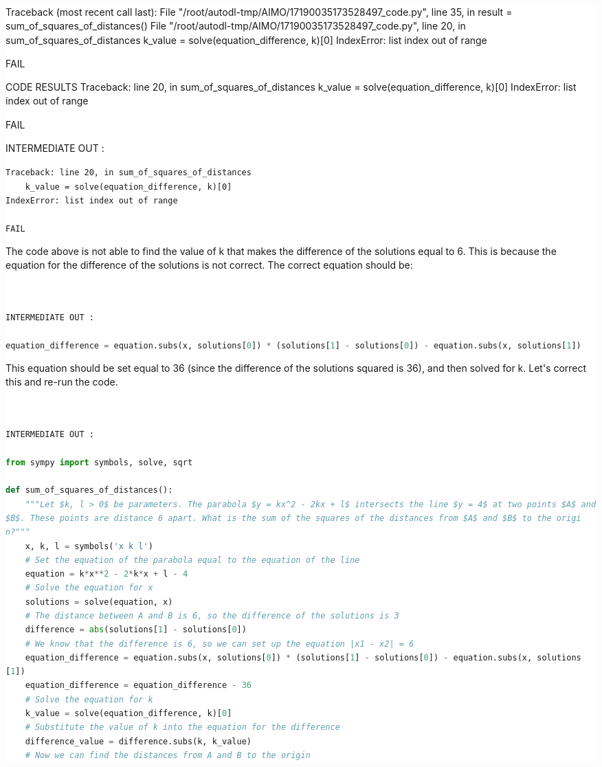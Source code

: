 Traceback (most recent call last):
  File "/root/autodl-tmp/AIMO/17190035173528497_code.py", line 35, in <module>
    result = sum_of_squares_of_distances()
  File "/root/autodl-tmp/AIMO/17190035173528497_code.py", line 20, in sum_of_squares_of_distances
    k_value = solve(equation_difference, k)[0]
IndexError: list index out of range

FAIL

CODE RESULTS Traceback: line 20, in sum_of_squares_of_distances
    k_value = solve(equation_difference, k)[0]
IndexError: list index out of range

FAIL


INTERMEDIATE OUT :
```output
Traceback: line 20, in sum_of_squares_of_distances
    k_value = solve(equation_difference, k)[0]
IndexError: list index out of range

FAIL

```

The code above is not able to find the value of k that makes the difference of the solutions equal to 6. This is because the equation for the difference of the solutions is not correct. The correct equation should be:

```python


INTERMEDIATE OUT :

equation_difference = equation.subs(x, solutions[0]) * (solutions[1] - solutions[0]) - equation.subs(x, solutions[1])
```

This equation should be set equal to 36 (since the difference of the solutions squared is 36), and then solved for k. Let's correct this and re-run the code.

```python


INTERMEDIATE OUT :

from sympy import symbols, solve, sqrt

def sum_of_squares_of_distances():
    """Let $k, l > 0$ be parameters. The parabola $y = kx^2 - 2kx + l$ intersects the line $y = 4$ at two points $A$ and $B$. These points are distance 6 apart. What is the sum of the squares of the distances from $A$ and $B$ to the origin?"""
    x, k, l = symbols('x k l')
    # Set the equation of the parabola equal to the equation of the line
    equation = k*x**2 - 2*k*x + l - 4
    # Solve the equation for x
    solutions = solve(equation, x)
    # The distance between A and B is 6, so the difference of the solutions is 3
    difference = abs(solutions[1] - solutions[0])
    # We know that the difference is 6, so we can set up the equation |x1 - x2| = 6
    equation_difference = equation.subs(x, solutions[0]) * (solutions[1] - solutions[0]) - equation.subs(x, solutions[1])
    equation_difference = equation_difference - 36
    # Solve the equation for k
    k_value = solve(equation_difference, k)[0]
    # Substitute the value of k into the equation for the difference
    difference_value = difference.subs(k, k_value)
    # Now we can find the distances from A and B to the origin
```